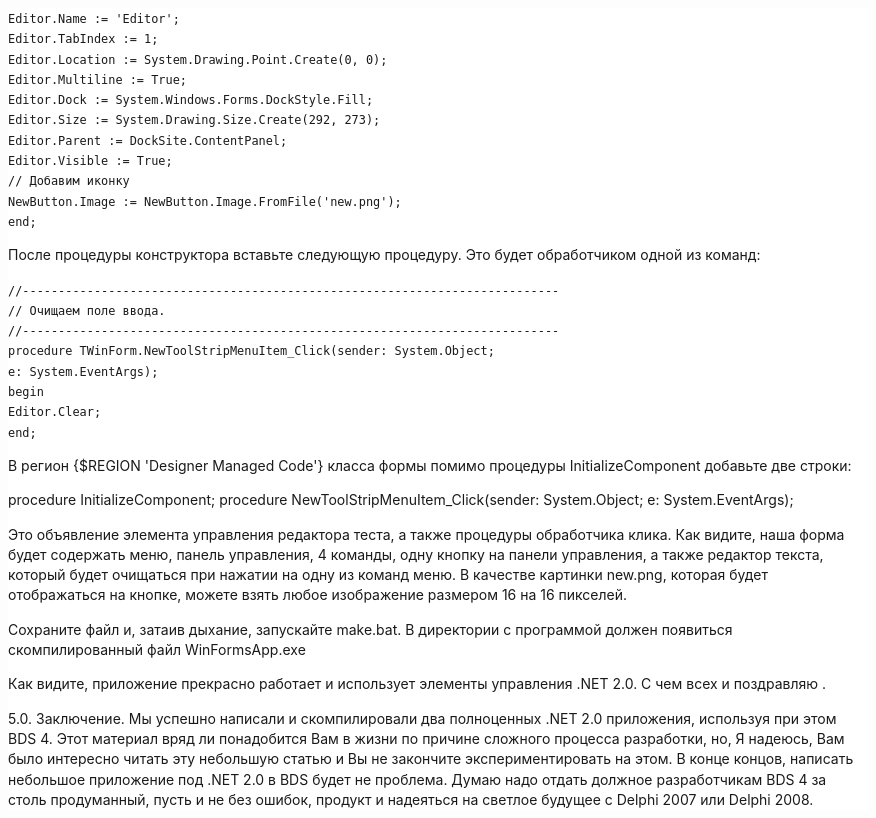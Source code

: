     Editor.Name := 'Editor';
    Editor.TabIndex := 1;
    Editor.Location := System.Drawing.Point.Create(0, 0);
    Editor.Multiline := True;
    Editor.Dock := System.Windows.Forms.DockStyle.Fill;
    Editor.Size := System.Drawing.Size.Create(292, 273);
    Editor.Parent := DockSite.ContentPanel;
    Editor.Visible := True;
    // Добавим иконку
    NewButton.Image := NewButton.Image.FromFile('new.png');
    end;
     

После процедуры конструктора вставьте следующую процедуру. Это будет
обработчиком одной из команд:

    //---------------------------------------------------------------------------
    // Очищаем поле ввода.
    //---------------------------------------------------------------------------
    procedure TWinForm.NewToolStripMenuItem_Click(sender: System.Object;
    e: System.EventArgs);
    begin
    Editor.Clear;
    end;

В регион {\$REGION \'Designer Managed Code\'} класса формы помимо
процедуры InitializeComponent добавьте две строки:

procedure InitializeComponent;
procedure NewToolStripMenuItem\_Click(sender: System.Object; e:
System.EventArgs);

 

Это объявление элемента управления редактора теста, а также процедуры
обработчика клика.
Как видите, наша форма будет содержать меню, панель управления, 4
команды, одну кнопку на панели управления, а также редактор текста,
который будет очищаться при нажатии на одну из команд меню. В качестве
картинки new.png, которая будет отображаться на кнопке, можете взять
любое изображение размером 16 на 16 пикселей.


Сохраните файл и, затаив дыхание, запускайте make.bat. В директории с
программой должен появиться скомпилированный файл WinFormsApp.exe

Как видите, приложение прекрасно работает и использует элементы
управления .NET 2.0. С чем всех и поздравляю .

5.0. Заключение.
Мы успешно написали и скомпилировали два полноценных .NET 2.0
приложения, используя при этом BDS 4. Этот материал вряд ли понадобится
Вам в жизни по причине сложного процесса разработки, но, Я надеюсь, Вам
было интересно читать эту небольшую статью и Вы не закончите
экспериментировать на этом. В конце концов, написать небольшое
приложение под .NET 2.0 в BDS будет не проблема.
Думаю надо отдать должное разработчикам BDS 4 за столь продуманный,
пусть и не без ошибок, продукт и надеяться на светлое будущее с Delphi
2007 или Delphi 2008.
